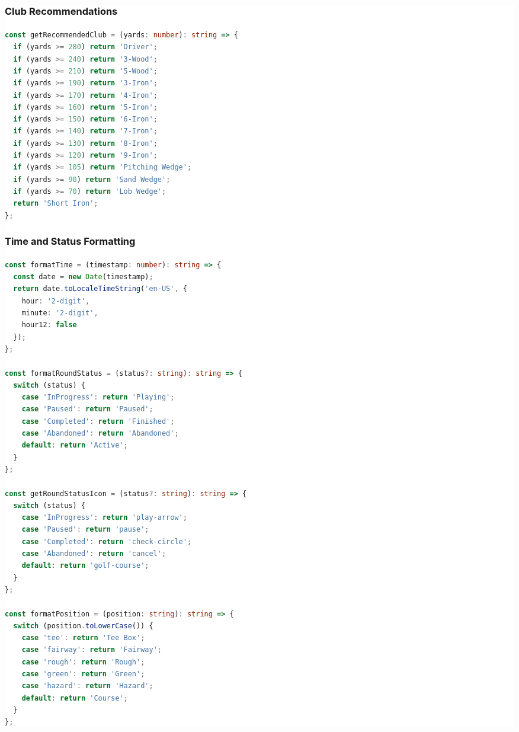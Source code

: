 ### Club Recommendations

```typescript
const getRecommendedClub = (yards: number): string => {
  if (yards >= 280) return 'Driver';
  if (yards >= 240) return '3-Wood';
  if (yards >= 210) return '5-Wood';
  if (yards >= 190) return '3-Iron';
  if (yards >= 170) return '4-Iron';
  if (yards >= 160) return '5-Iron';
  if (yards >= 150) return '6-Iron';
  if (yards >= 140) return '7-Iron';
  if (yards >= 130) return '8-Iron';
  if (yards >= 120) return '9-Iron';
  if (yards >= 105) return 'Pitching Wedge';
  if (yards >= 90) return 'Sand Wedge';
  if (yards >= 70) return 'Lob Wedge';
  return 'Short Iron';
};
```

### Time and Status Formatting

```typescript
const formatTime = (timestamp: number): string => {
  const date = new Date(timestamp);
  return date.toLocaleTimeString('en-US', {
    hour: '2-digit',
    minute: '2-digit',
    hour12: false
  });
};

const formatRoundStatus = (status?: string): string => {
  switch (status) {
    case 'InProgress': return 'Playing';
    case 'Paused': return 'Paused';
    case 'Completed': return 'Finished';
    case 'Abandoned': return 'Abandoned';
    default: return 'Active';
  }
};

const getRoundStatusIcon = (status?: string): string => {
  switch (status) {
    case 'InProgress': return 'play-arrow';
    case 'Paused': return 'pause';
    case 'Completed': return 'check-circle';
    case 'Abandoned': return 'cancel';
    default: return 'golf-course';
  }
};

const formatPosition = (position: string): string => {
  switch (position.toLowerCase()) {
    case 'tee': return 'Tee Box';
    case 'fairway': return 'Fairway';
    case 'rough': return 'Rough';
    case 'green': return 'Green';
    case 'hazard': return 'Hazard';
    default: return 'Course';
  }
};
```
